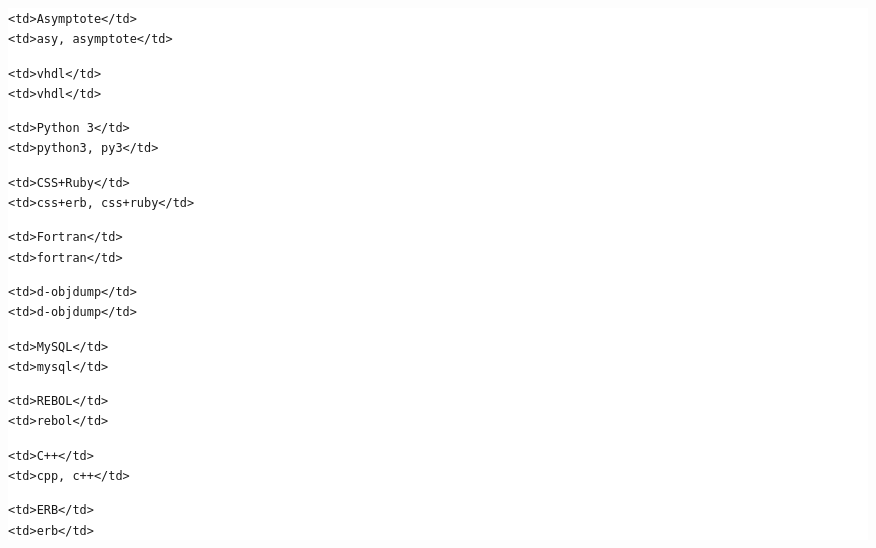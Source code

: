 	<td>Asymptote</td>
	<td>asy, asymptote</td>
</tr>

<tr>

	<td>vhdl</td>
	<td>vhdl</td>
</tr>

<tr>

	<td>Python 3</td>
	<td>python3, py3</td>
</tr>

<tr>

	<td>CSS+Ruby</td>
	<td>css+erb, css+ruby</td>
</tr>

<tr>

	<td>Fortran</td>
	<td>fortran</td>
</tr>

<tr>

	<td>d-objdump</td>
	<td>d-objdump</td>
</tr>

<tr>

	<td>MySQL</td>
	<td>mysql</td>
</tr>

<tr>

	<td>REBOL</td>
	<td>rebol</td>
</tr>

<tr>

	<td>C++</td>
	<td>cpp, c++</td>
</tr>

<tr>

	<td>ERB</td>
	<td>erb</td>
</tr>

<tr>
